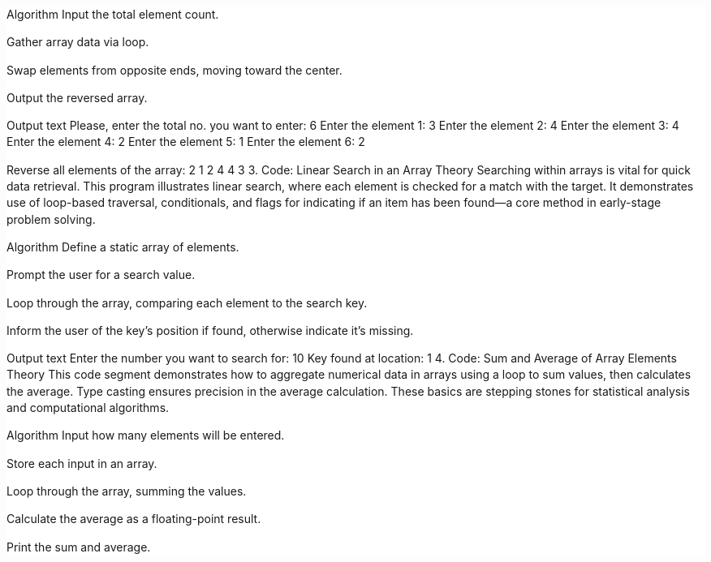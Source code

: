 Algorithm
Input the total element count.

Gather array data via loop.

Swap elements from opposite ends, moving toward the center.

Output the reversed array.

Output
text
Please, enter the total no. you want to enter: 6
Enter the element 1: 3
Enter the element 2: 4
Enter the element 3: 4
Enter the element 4: 2
Enter the element 5: 1
Enter the element 6: 2

Reverse all elements of the array:
2 1 2 4 4 3
3. Code: Linear Search in an Array
Theory
Searching within arrays is vital for quick data retrieval. This program illustrates linear search, where each element is checked for a match with the target. It demonstrates use of loop-based traversal, conditionals, and flags for indicating if an item has been found—a core method in early-stage problem solving.

Algorithm
Define a static array of elements.

Prompt the user for a search value.

Loop through the array, comparing each element to the search key.

Inform the user of the key’s position if found, otherwise indicate it’s missing.

Output
text
Enter the number you want to search for: 10
Key found at location: 1
4. Code: Sum and Average of Array Elements
Theory
This code segment demonstrates how to aggregate numerical data in arrays using a loop to sum values, then calculates the average. Type casting ensures precision in the average calculation. These basics are stepping stones for statistical analysis and computational algorithms.

Algorithm
Input how many elements will be entered.

Store each input in an array.

Loop through the array, summing the values.

Calculate the average as a floating-point result.

Print the sum and average.
